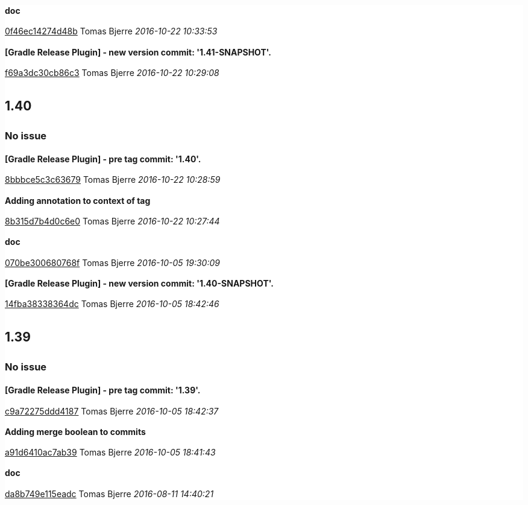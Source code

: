 **doc**


[0f46ec14274d48b](https://github.com/tomasbjerre/git-changelog-gradle-plugin/commit/0f46ec14274d48b) Tomas Bjerre *2016-10-22 10:33:53*

**[Gradle Release Plugin] - new version commit:  '1.41-SNAPSHOT'.**


[f69a3dc30cb86c3](https://github.com/tomasbjerre/git-changelog-gradle-plugin/commit/f69a3dc30cb86c3) Tomas Bjerre *2016-10-22 10:29:08*


## 1.40
### No issue

**[Gradle Release Plugin] - pre tag commit:  '1.40'.**


[8bbbce5c3c63679](https://github.com/tomasbjerre/git-changelog-gradle-plugin/commit/8bbbce5c3c63679) Tomas Bjerre *2016-10-22 10:28:59*

**Adding annotation to context of tag**


[8b315d7b4d0c6e0](https://github.com/tomasbjerre/git-changelog-gradle-plugin/commit/8b315d7b4d0c6e0) Tomas Bjerre *2016-10-22 10:27:44*

**doc**


[070be300680768f](https://github.com/tomasbjerre/git-changelog-gradle-plugin/commit/070be300680768f) Tomas Bjerre *2016-10-05 19:30:09*

**[Gradle Release Plugin] - new version commit:  '1.40-SNAPSHOT'.**


[14fba38338364dc](https://github.com/tomasbjerre/git-changelog-gradle-plugin/commit/14fba38338364dc) Tomas Bjerre *2016-10-05 18:42:46*


## 1.39
### No issue

**[Gradle Release Plugin] - pre tag commit:  '1.39'.**


[c9a72275ddd4187](https://github.com/tomasbjerre/git-changelog-gradle-plugin/commit/c9a72275ddd4187) Tomas Bjerre *2016-10-05 18:42:37*

**Adding merge boolean to commits**


[a91d6410ac7ab39](https://github.com/tomasbjerre/git-changelog-gradle-plugin/commit/a91d6410ac7ab39) Tomas Bjerre *2016-10-05 18:41:43*

**doc**


[da8b749e115eadc](https://github.com/tomasbjerre/git-changelog-gradle-plugin/commit/da8b749e115eadc) Tomas Bjerre *2016-08-11 14:40:21*
